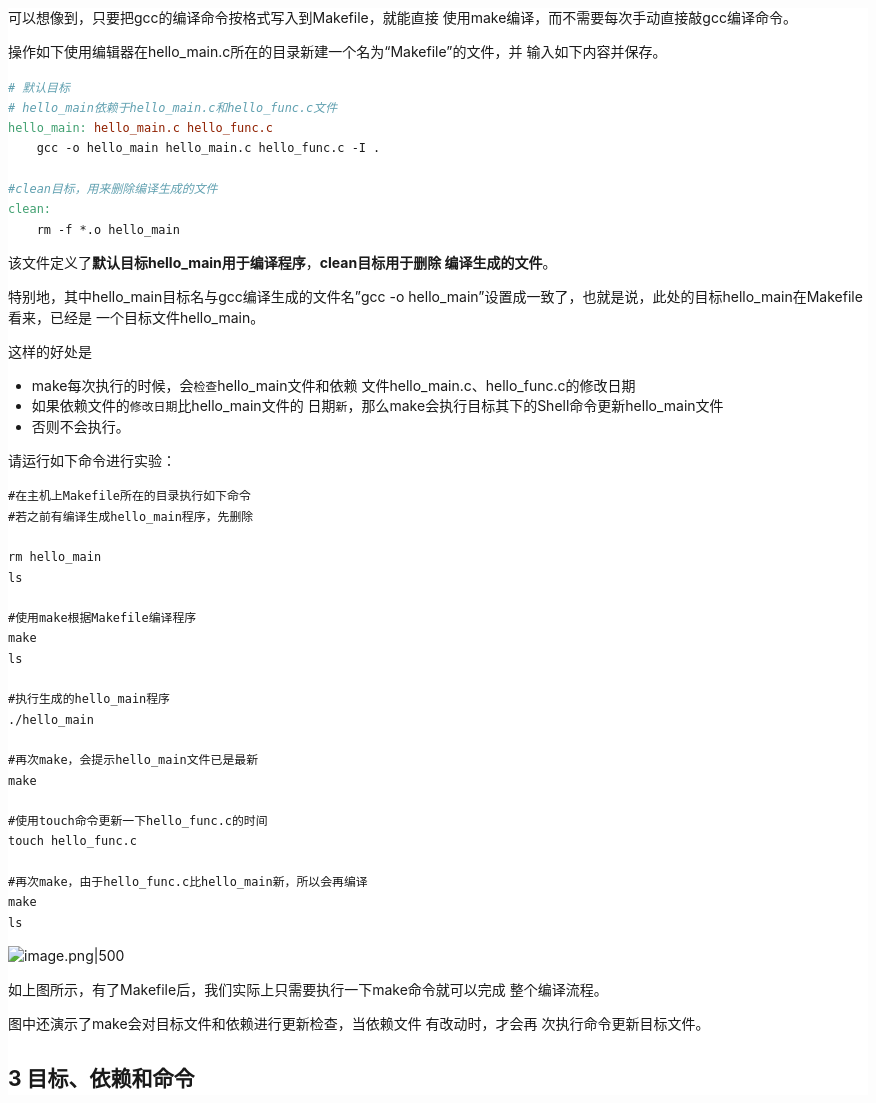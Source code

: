 可以想像到，只要把gcc的编译命令按格式写入到Makefile，就能直接 使用make编译，而不需要每次手动直接敲gcc编译命令。

操作如下使用编辑器在hello_main.c所在的目录新建一个名为“Makefile”的文件，并 输入如下内容并保存。
```makefile
# 默认目标
# hello_main依赖于hello_main.c和hello_func.c文件
hello_main: hello_main.c hello_func.c
	gcc -o hello_main hello_main.c hello_func.c -I .

#clean目标，用来删除编译生成的文件
clean:
	rm -f *.o hello_main
```

该文件定义了**默认目标hello_main用于编译程序**，**clean目标用于删除 编译生成的文件**。

特别地，其中hello_main目标名与gcc编译生成的文件名”gcc -o hello_main”设置成一致了，也就是说，此处的目标hello_main在Makefile看来，已经是 一个目标文件hello_main。

这样的好处是
- make每次执行的时候，会`检查`hello_main文件和依赖 文件hello_main.c、hello_func.c的修改日期
- 如果依赖文件的`修改日期`比hello_main文件的 日期`新`，那么make会执行目标其下的Shell命令更新hello_main文件
- 否则不会执行。

请运行如下命令进行实验：
```shell
#在主机上Makefile所在的目录执行如下命令
#若之前有编译生成hello_main程序，先删除

rm hello_main
ls

#使用make根据Makefile编译程序
make
ls

#执行生成的hello_main程序
./hello_main

#再次make，会提示hello_main文件已是最新
make

#使用touch命令更新一下hello_func.c的时间
touch hello_func.c

#再次make，由于hello_func.c比hello_main新，所以会再编译
make
ls
```

![image.png|500](https://my-obsidian-image.oss-cn-guangzhou.aliyuncs.com/2025/05/11abfe1989bbf07116599fcf608d81d2.png)

如上图所示，有了Makefile后，我们实际上只需要执行一下make命令就可以完成 整个编译流程。

图中还演示了make会对目标文件和依赖进行更新检查，当依赖文件 有改动时，才会再 次执行命令更新目标文件。
## 3 目标、依赖和命令
